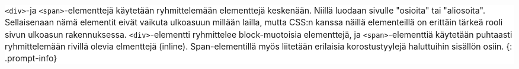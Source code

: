 ```<div>```-ja ```<span>```-elementtejä käytetään ryhmittelemään elementtejä keskenään. Niillä luodaan sivulle "osioita" tai "aliosoita". Sellaisenaan nämä elementit eivät vaikuta ulkoasuun millään lailla, mutta CSS:n kanssa näillä elementeillä on erittäin tärkeä rooli sivun ulkoasun rakennuksessa. ```<div>```-elementti ryhmittelee block-muotoisia elementtejä, ja ```<span>```-elementtiä käytetään puhtaasti ryhmittelemään rivillä olevia elmenttejä (inline). Span-elementillä myös liitetään erilaisia korostustyylejä haluttuihin sisällön osiin.
{: .prompt-info}
